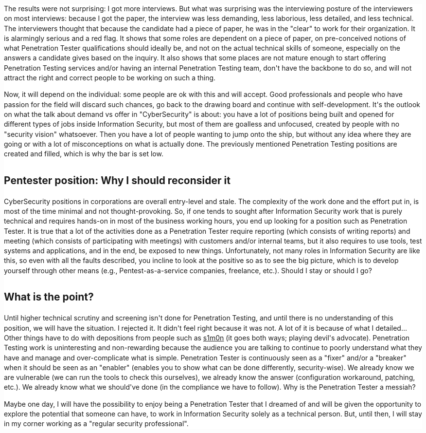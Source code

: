 The results were not surprising: I got more interviews. But what was surprising was the interviewing posture of the interviewers on most interviews: because I got the paper, the interview was less demanding, less laborious, less detailed, and less technical. The interviewers thought that because the candidate had a piece of paper, he was in the "clear" to work for their organization. It is alarmingly serious and a red flag. It shows that some roles are dependent on a piece of paper, on pre-conceived notions of what Penetration Tester qualifications should ideally be, and not on the actual technical skills of someone, especially on the answers a candidate gives based on the inquiry. It also shows that some places are not mature enough to start offering Penetration Testing services and/or having an internal Penetration Testing team, don't have the backbone to do so, and will not attract the right and correct people to be working on such a thing.

Now, it will depend on the individual: some people are ok with this and will accept. Good professionals and people who have passion for the field will discard such chances, go back to the drawing board and continue with self-development. It's the outlook on what the talk about demand vs offer in "CyberSecurity" is about: you have a lot of positions being built and opened for different types of jobs inside Information Security, but most of them are goalless and unfocused, created by people with no "security vision" whatsoever. Then you have a lot of people wanting to jump onto the ship, but without any idea where they are going or with a lot of misconceptions on what is actually done. The previously mentioned Penetration Testing positions are created and filled, which is why the bar is set low. 

## Pentester position: Why I should reconsider it

CyberSecurity positions in corporations are overall entry-level and stale. The complexity of the work done and the effort put in, is most of the time minimal and not thought-provoking. So, if one tends to sought after Information Security work that is purely technical and requires hands-on in most of the business working hours, you end up looking for a position such as Penetration Tester. It is true that a lot of the activities done as a Penetration Tester require reporting (which consists of writing reports) and meeting (which consists of participating with meetings) with customers and/or internal teams, but it also requires to use tools, test systems and applications, and in the end, be exposed to new things. Unfortunately, not many roles in Information Security are like this, so even with all the faults described, you incline to look at the positive so as to see the big picture, which is to develop yourself through other means (e.g., Pentest-as-a-service companies, freelance, etc.). Should I stay or should I go?

## What is the point?

Until higher technical scrutiny and screening isn't done for Penetration Testing, and until there is no understanding of this position, we will have the situation. I rejected it. It didn't feel right because it was not. A lot of it is because of what I detailed... Other things have to do with depositions from people such as [s1m0n](https://pastebin.com/99uUbMwY) (it goes both ways; playing devil's advocate). Penetration Testing work is uninteresting and non-rewarding because the audience you are talking to continue to poorly understand what they have and manage and over-complicate what is simple. Penetration Tester is continuously seen as a "fixer" and/or a "breaker" when it should be seen as an "enabler" (enables you to show what can be done differently, security-wise). We already know we are vulnerable (we can run the tools to check this ourselves), we already know the answer (configuration workaround, patching, etc.). We already know what we should've done (in the compliance we have to follow). Why is the Penetration Tester a messiah?

Maybe one day, I will have the possibility to enjoy being a Penetration Tester that I dreamed of and will be given the opportunity to explore the potential that someone can have, to work in Information Security solely as a technical person. But, until then, I will stay in my corner working as a "regular security professional".
